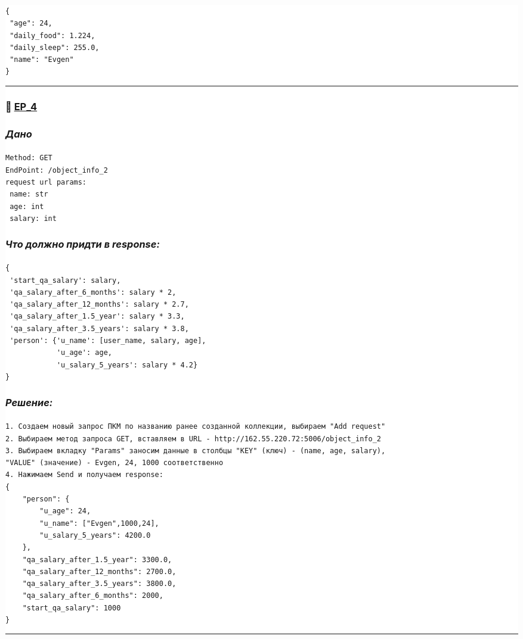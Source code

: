 ```
{
 "age": 24,
 "daily_food": 1.224,
 "daily_sleep": 255.0,
 "name": "Evgen"
}
```
____________________

### :small_orange_diamond: [EP_4](https://github.com/EvgeneyKEO/Postman/blob/main/Home%20work%20%231.postman_collection.json#:~:text=name%22%3A%20%22-,EP_4,-%22%2C)
### _Дано_
```
Method: GET
EndPoint: /object_info_2
request url params: 
 name: str
 age: int
 salary: int
```
### _Что должно придти в response:_
```
{
 'start_qa_salary': salary,
 'qa_salary_after_6_months': salary * 2,
 'qa_salary_after_12_months': salary * 2.7,
 'qa_salary_after_1.5_year': salary * 3.3,
 'qa_salary_after_3.5_years': salary * 3.8,
 'person': {'u_name': [user_name, salary, age],
            'u_age': age,
            'u_salary_5_years': salary * 4.2}
}
```
### _Решение:_
```
1. Создаем новый запрос ПКМ по названию ранее созданной коллекции, выбираем "Add request"
2. Выбираем метод запроса GET, вставляем в URL - http://162.55.220.72:5006/object_info_2
3. Выбираем вкладку "Params" заносим данные в столбцы "KEY" (ключ) - (name, age, salary),
"VALUE" (значение) - Evgen, 24, 1000 соответственно
4. Нажимаем Send и получаем response:
{
    "person": {
        "u_age": 24,
        "u_name": ["Evgen",1000,24],
        "u_salary_5_years": 4200.0
    },
    "qa_salary_after_1.5_year": 3300.0,
    "qa_salary_after_12_months": 2700.0,
    "qa_salary_after_3.5_years": 3800.0,
    "qa_salary_after_6_months": 2000,
    "start_qa_salary": 1000
}
```
____________________
